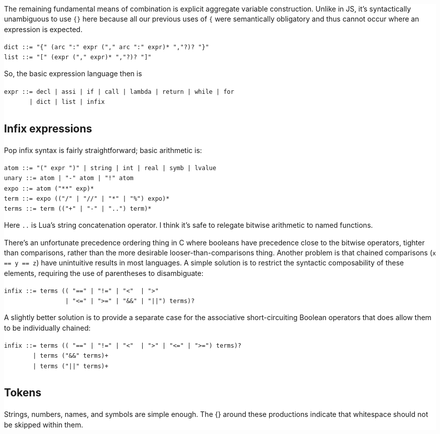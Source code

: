 The remaining fundamental means of combination is explicit aggregate
variable construction.  Unlike in JS, it’s syntactically unambiguous
to use `{}` here because all our previous uses of `{` were
semantically obligatory and thus cannot occur where an expression is
expected.

    dict ::= "{" (arc ":" expr ("," arc ":" expr)* ","?)? "}"
    list ::= "[" (expr ("," expr)* ","?)? "]"

So, the basic expression language then is

    expr ::= decl | assi | if | call | lambda | return | while | for
           | dict | list | infix

Infix expressions
-----------------

Pop infix syntax is fairly straightforward; basic arithmetic is:

    atom ::= "(" expr ")" | string | int | real | symb | lvalue
    unary ::= atom | "-" atom | "!" atom
    expo ::= atom ("**" exp)*
    term ::= expo (("/" | "//" | "*" | "%") expo)*
    terms ::= term (("+" | "-" | "..") term)*

Here `..` is Lua’s string concatenation operator.  I think it’s safe
to relegate bitwise arithmetic to named functions.

There’s an unfortunate precedence ordering thing in C where booleans
have precedence close to the bitwise operators, tighter than
comparisons, rather than the more desirable looser-than-comparisons
thing.  Another problem is that chained comparisons (`x == y == z`)
have unintuitive results in most languages.  A simple solution is to
restrict the syntactic composability of these elements, requiring the
use of parentheses to disambiguate:

    infix ::= terms (( "==" | "!=" | "<"  | ">"
                     | "<=" | ">=" | "&&" | "||") terms)?

A slightly better solution is to provide a separate case for the
associative short-circuiting Boolean operators that does allow them to
be individually chained:

    infix ::= terms (( "==" | "!=" | "<"  | ">" | "<=" | ">=") terms)?
            | terms ("&&" terms)+
            | terms ("||" terms)+

Tokens
------

Strings, numbers, names, and symbols are simple enough.  The {} around
these productions indicate that whitespace should not be skipped
within them.
